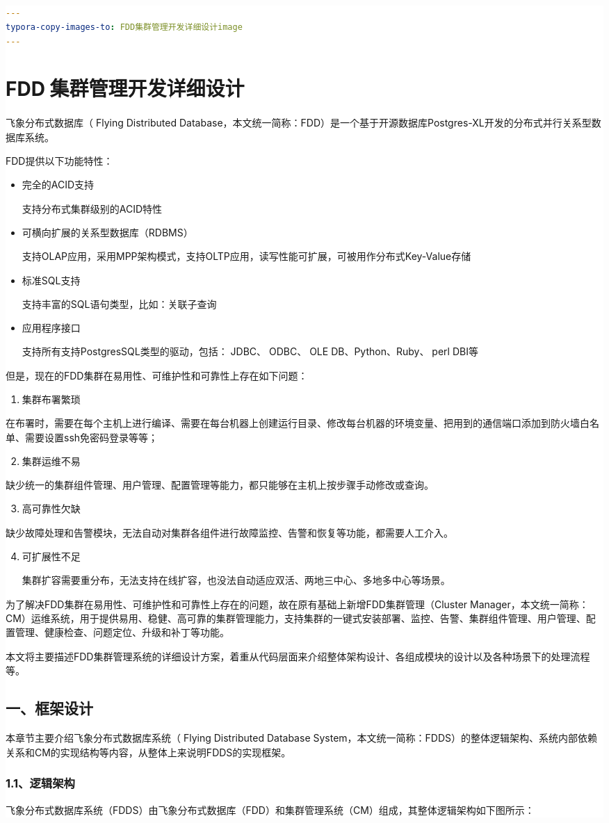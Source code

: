 ```yaml
---
typora-copy-images-to: FDD集群管理开发详细设计image
---
```


# FDD 集群管理开发详细设计

飞象分布式数据库（ Flying Distributed Database，本文统一简称：FDD）是一个基于开源数据库Postgres-XL开发的分布式并行关系型数据库系统。

FDD提供以下功能特性：

- 完全的ACID支持

  支持分布式集群级别的ACID特性

- 可横向扩展的关系型数据库（RDBMS）

  支持OLAP应用，采用MPP架构模式，支持OLTP应用，读写性能可扩展，可被用作分布式Key-Value存储

- 标准SQL支持

  支持丰富的SQL语句类型，比如：关联子查询

- 应用程序接口

  支持所有支持PostgresSQL类型的驱动，包括： JDBC、 ODBC、 OLE DB、Python、Ruby、 perl DBI等

但是，现在的FDD集群在易用性、可维护性和可靠性上存在如下问题：

1.  集群布署繁琐

   在布署时，需要在每个主机上进行编译、需要在每台机器上创建运行目录、修改每台机器的环境变量、把用到的通信端口添加到防火墙白名单、需要设置ssh免密码登录等等；

2.  集群运维不易

   缺少统一的集群组件管理、用户管理、配置管理等能力，都只能够在主机上按步骤手动修改或查询。

3.  高可靠性欠缺

   缺少故障处理和告警模块，无法自动对集群各组件进行故障监控、告警和恢复等功能，都需要人工介入。

4. 可扩展性不足

   集群扩容需要重分布，无法支持在线扩容，也没法自动适应双活、两地三中心、多地多中心等场景。

为了解决FDD集群在易用性、可维护性和可靠性上存在的问题，故在原有基础上新增FDD集群管理（Cluster Manager，本文统一简称：CM）运维系统，用于提供易用、稳健、高可靠的集群管理能力，支持集群的一键式安装部署、监控、告警、集群组件管理、用户管理、配置管理、健康检查、问题定位、升级和补丁等功能。

本文将主要描述FDD集群管理系统的详细设计方案，着重从代码层面来介绍整体架构设计、各组成模块的设计以及各种场景下的处理流程等。

## 一、框架设计

本章节主要介绍飞象分布式数据库系统（ Flying Distributed Database System，本文统一简称：FDDS）的整体逻辑架构、系统内部依赖关系和CM的实现结构等内容，从整体上来说明FDDS的实现框架。

### 1.1、逻辑架构

飞象分布式数据库系统（FDDS）由飞象分布式数据库（FDD）和集群管理系统（CM）组成，其整体逻辑架构如下图所示：
